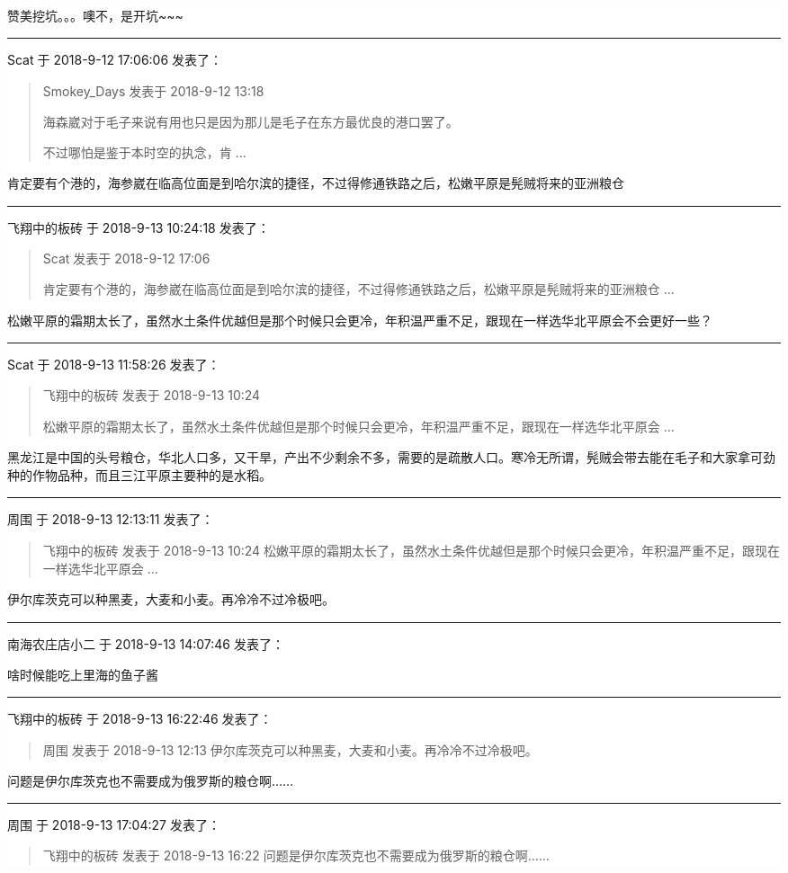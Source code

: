 赞美挖坑。。。噢不，是开坑~~~

---

Scat 于 2018-9-12 17:06:06 发表了：

> Smokey_Days 发表于 2018-9-12 13:18
>
> 海森崴对于毛子来说有用也只是因为那儿是毛子在东方最优良的港口罢了。
>
> 不过哪怕是鉴于本时空的执念，肯 ...

肯定要有个港的，海参崴在临高位面是到哈尔滨的捷径，不过得修通铁路之后，松嫩平原是髡贼将来的亚洲粮仓

---

飞翔中的板砖 于 2018-9-13 10:24:18 发表了：

> Scat 发表于 2018-9-12 17:06
>
> 肯定要有个港的，海参崴在临高位面是到哈尔滨的捷径，不过得修通铁路之后，松嫩平原是髡贼将来的亚洲粮仓 ...

松嫩平原的霜期太长了，虽然水土条件优越但是那个时候只会更冷，年积温严重不足，跟现在一样选华北平原会不会更好一些？

---

Scat 于 2018-9-13 11:58:26 发表了：

> 飞翔中的板砖 发表于 2018-9-13 10:24
>
> 松嫩平原的霜期太长了，虽然水土条件优越但是那个时候只会更冷，年积温严重不足，跟现在一样选华北平原会 ...

黑龙江是中国的头号粮仓，华北人口多，又干旱，产出不少剩余不多，需要的是疏散人口。寒冷无所谓，髡贼会带去能在毛子和大家拿可劲种的作物品种，而且三江平原主要种的是水稻。

---

周围 于 2018-9-13 12:13:11 发表了：

> 飞翔中的板砖 发表于 2018-9-13 10:24 松嫩平原的霜期太长了，虽然水土条件优越但是那个时候只会更冷，年积温严重不足，跟现在一样选华北平原会 ...

伊尔库茨克可以种黑麦，大麦和小麦。再冷冷不过冷极吧。

---

南海农庄店小二 于 2018-9-13 14:07:46 发表了：

啥时候能吃上里海的鱼子酱

---

飞翔中的板砖 于 2018-9-13 16:22:46 发表了：

> 周围 发表于 2018-9-13 12:13 伊尔库茨克可以种黑麦，大麦和小麦。再冷冷不过冷极吧。

问题是伊尔库茨克也不需要成为俄罗斯的粮仓啊……

---

周围 于 2018-9-13 17:04:27 发表了：

> 飞翔中的板砖 发表于 2018-9-13 16:22 问题是伊尔库茨克也不需要成为俄罗斯的粮仓啊……
